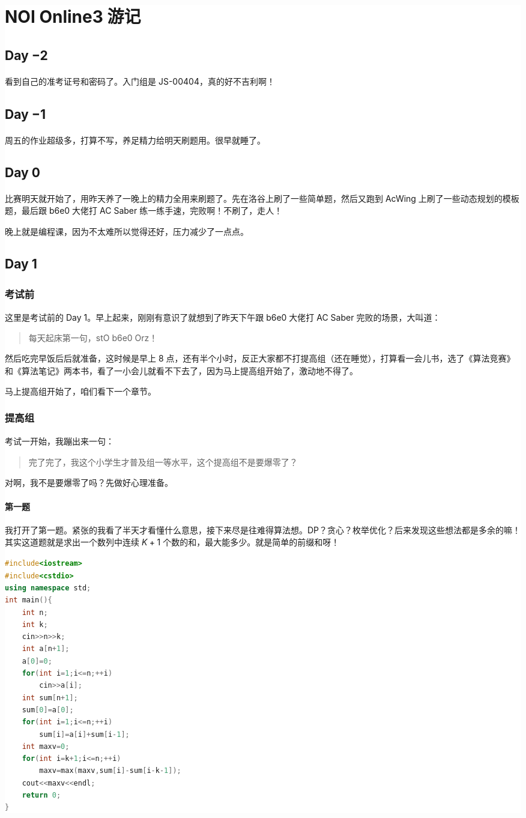 # NOI Online3 游记

## Day $-2$​

看到自己的准考证号和密码了。入门组是 JS-00404，真的好不吉利啊！

## Day $-1$

周五的作业超级多，打算不写，养足精力给明天刷题用。很早就睡了。

## Day $0$

比赛明天就开始了，用昨天养了一晚上的精力全用来刷题了。先在洛谷上刷了一些简单题，然后又跑到 AcWing 上刷了一些动态规划的模板题，最后跟 b6e0 大佬打 AC Saber 练一练手速，完败啊！不刷了，走人！

晚上就是编程课，因为不太难所以觉得还好，压力减少了一点点。

## Day $1$

### 考试前

这里是考试前的 Day $1$。早上起来，刚刚有意识了就想到了昨天下午跟 b6e0 大佬打 AC Saber 完败的场景，大叫道：

> 每天起床第一句，stO b6e0 Orz！

然后吃完早饭后后就准备，这时候是早上 $8$ 点，还有半个小时，反正大家都不打提高组（还在睡觉），打算看一会儿书，选了《算法竞赛》和《算法笔记》两本书，看了一小会儿就看不下去了，因为马上提高组开始了，激动地不得了。

马上提高组开始了，咱们看下一个章节。

### 提高组

考试一开始，我蹦出来一句：

> 完了完了，我这个小学生才普及组一等水平，这个提高组不是要爆零了？

对啊，我不是要爆零了吗？先做好心理准备。

#### 第一题

我打开了第一题。紧张的我看了半天才看懂什么意思，接下来尽是往难得算法想。DP？贪心？枚举优化？后来发现这些想法都是多余的嘛！其实这道题就是求出一个数列中连续 $K+1$ 个数的和，最大能多少。就是简单的前缀和呀！

```c++
#include<iostream>
#include<cstdio>
using namespace std;
int main(){
	int n;
	int k;
	cin>>n>>k;
	int a[n+1];
	a[0]=0;
	for(int i=1;i<=n;++i)
		cin>>a[i];
	int sum[n+1];
	sum[0]=a[0];
	for(int i=1;i<=n;++i)
		sum[i]=a[i]+sum[i-1];
	int maxv=0;
	for(int i=k+1;i<=n;++i)
		maxv=max(maxv,sum[i]-sum[i-k-1]);
	cout<<maxv<<endl;
	return 0;
}
```